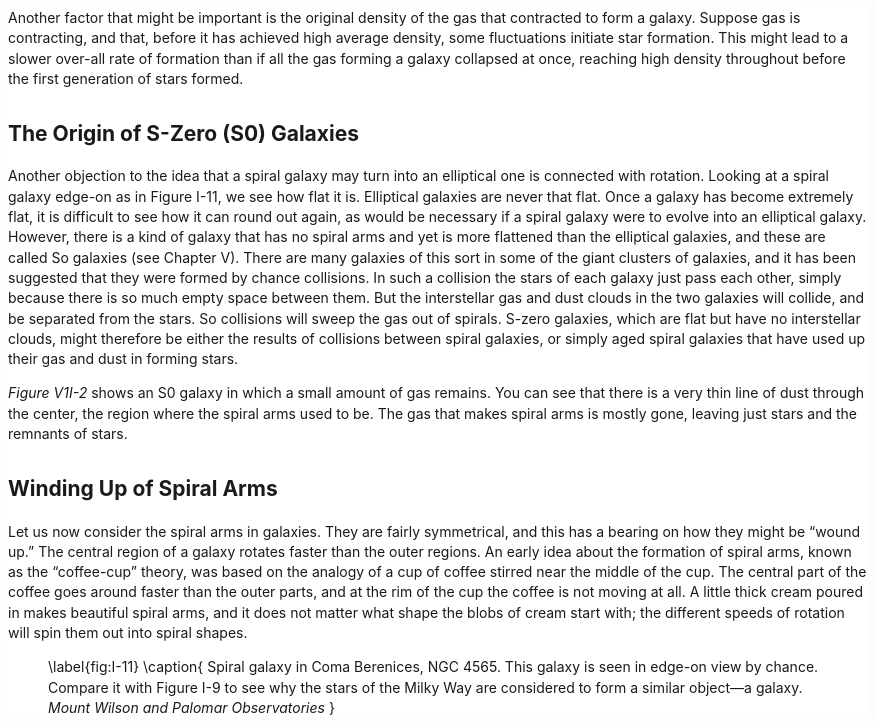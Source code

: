 Another factor that might be important is the original density of the gas that contracted to form a galaxy. 
Suppose gas is contracting, and that, before it has achieved high average density, some fluctuations initiate star formation. 
This might lead to a slower over-all rate of formation than if all the gas forming a galaxy collapsed at once, reaching high density throughout before the first generation of stars formed. 

## The Origin of S-Zero (S0) Galaxies

Another objection to the idea that a spiral galaxy may turn into an elliptical one is connected with rotation. 
Looking at a spiral galaxy edge-on as in Figure I-11, we see how flat it is. 
Elliptical galaxies are never that flat. 
Once a galaxy has become extremely flat, it is difficult to see how it can round out again, as would be necessary if a spiral galaxy were to evolve into an elliptical galaxy. 
However, there is a kind of galaxy that has no spiral arms and yet is more flattened than the elliptical galaxies, and these are called So galaxies (see Chapter V). 
There are many galaxies of this sort in some of the giant clusters of galaxies, and it has been suggested that they were formed by chance collisions. 
In such a collision the stars of each galaxy just pass each other, simply because there is so much empty space between them.
But the interstellar gas and dust clouds in the two galaxies will collide, and be separated from the stars. 
So collisions will sweep the gas out of spirals. 
S-zero galaxies, which are flat but have no interstellar clouds, might therefore be either the results of collisions between spiral galaxies, or simply aged spiral galaxies that have used up their gas and dust in forming stars. 


<em>Figure V1I-2</em> shows an S0 galaxy in which a small amount of gas remains. 
You can see that there is a very thin line of dust through the center, the region where the spiral arms used to be. 
The gas that makes spiral arms is mostly gone, leaving just stars and the remnants of stars. 


## Winding Up of Spiral Arms

Let us now consider the spiral arms in galaxies. 
They are fairly symmetrical, and this has a bearing on how they might be &ldquo;wound up.&rdquo; 
The central region of a galaxy rotates faster than the outer regions. 
An early idea about the formation of spiral arms, known as the &ldquo;coffee-cup&rdquo; theory, was based on the analogy of a cup of coffee stirred near the middle of the cup. 
The central part of the coffee goes around faster than the outer parts, and at the rim of the cup the coffee is not moving at all. 
A little thick cream poured in makes beautiful spiral arms, and it does not matter what shape the blobs of cream start with; the different speeds of rotation will spin them out into spiral shapes. 


<figure>
\label{fig:I-11}
\caption{
    Spiral galaxy in Coma Berenices, NGC 4565. 
    This galaxy is seen in edge-on view by chance. 
    Compare it with Figure I-9 to see why the stars of the Milky Way are considered to form a similar object&mdash;a galaxy. 
    <em>Mount Wilson and Palomar Observatories</em>
}
</figure>
